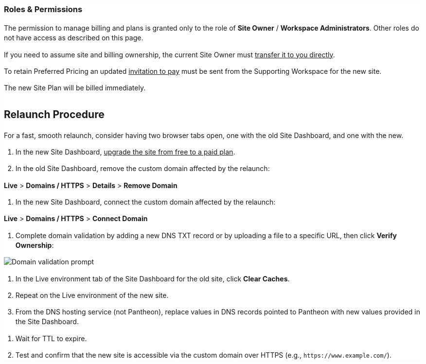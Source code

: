 ### Roles & Permissions

The permission to manage billing and plans is granted only to the role of **Site Owner** / **Workspace Administrators**. Other roles do not have access as described on this page.

<Alert title="Note" type="info">

If you need to assume site and billing ownership, the current Site Owner must [transfer it to you directly](/guides/legacy-dashboard/site-billing#transfer-ownership-and-billing-for-this-site).

To retain Preferred Pricing an updated [invitation to pay](/guides/legacy-dashboard/add-client-site/#send-an-invitation-to-pay-to-your-client) must be sent from the Supporting Workspace for the new site.

The new Site Plan will be billed immediately.

</Alert>

## Relaunch Procedure

<TabList>

<Tab title="All others" id="all-others" active={true}>

For a fast, smooth relaunch, consider having two browser tabs open, one with the old Site Dashboard, and one with the new.

1. In the new Site Dashboard, [upgrade the site from free to a paid plan](/guides/legacy-dashboard/site-plan#purchase-a-new-plan).

1. In the old Site Dashboard, remove the custom domain affected by the relaunch:

  **<Icon icon="wavePulse" /> Live** > **<Icon icon="global" /> Domains / HTTPS** > **Details** > **Remove Domain**

1. In the new Site Dashboard, connect the custom domain affected by the relaunch:

  **<Icon icon="wavePulse" /> Live** > **<Icon icon="global" /> Domains / HTTPS** > **Connect Domain**

1. Complete domain validation by adding a new DNS TXT record or by uploading a file to a specific URL, then click **Verify Ownership**:

  ![Domain validation prompt](../images/dashboard/new-dashboard/2024/_verifydomain-with-remove-button.png)

1. In the Live environment tab of the Site Dashboard for the old site, click **Clear Caches**.

1. Repeat on the Live environment of the new site.

1. From the DNS hosting service (not Pantheon), replace values in DNS records pointed to Pantheon with new values provided in the Site Dashboard.

  <Partial file="standard-dns-config.md" />

1. Wait for TTL to expire.

1. Test and confirm that the new site is accessible via the custom domain over HTTPS (e.g., `https://www.example.com/`).
